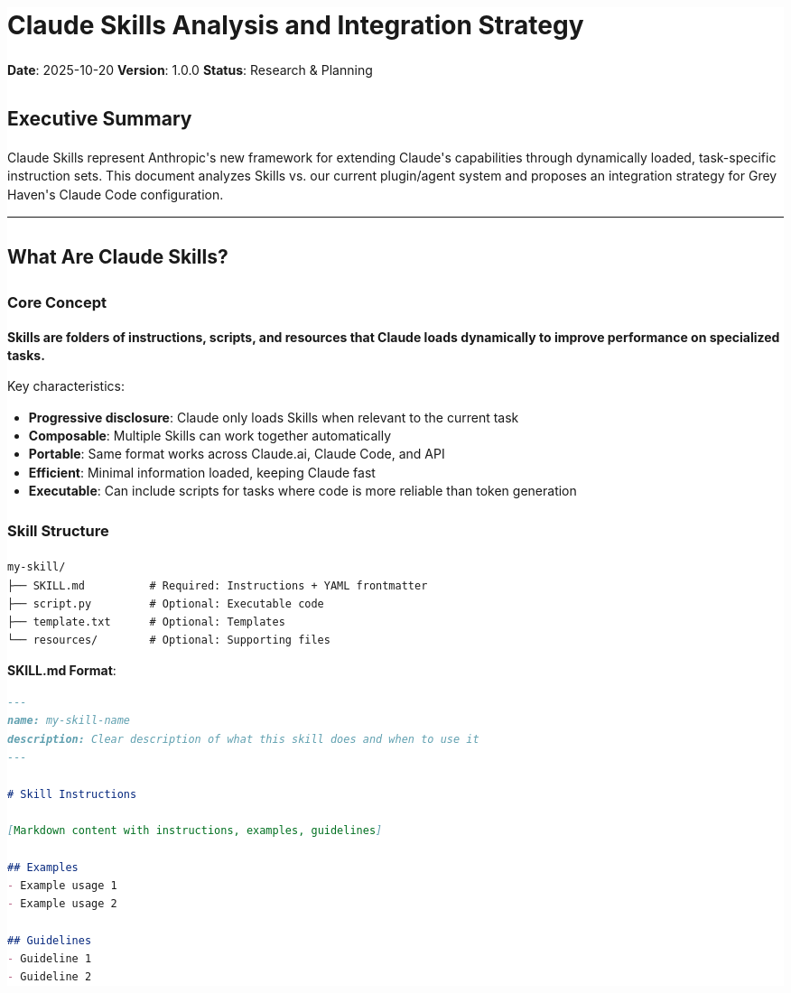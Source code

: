 # Claude Skills Analysis and Integration Strategy

**Date**: 2025-10-20
**Version**: 1.0.0
**Status**: Research & Planning

## Executive Summary

Claude Skills represent Anthropic's new framework for extending Claude's capabilities through dynamically loaded, task-specific instruction sets. This document analyzes Skills vs. our current plugin/agent system and proposes an integration strategy for Grey Haven's Claude Code configuration.

---

## What Are Claude Skills?

### Core Concept

**Skills are folders of instructions, scripts, and resources that Claude loads dynamically to improve performance on specialized tasks.**

Key characteristics:
- **Progressive disclosure**: Claude only loads Skills when relevant to the current task
- **Composable**: Multiple Skills can work together automatically
- **Portable**: Same format works across Claude.ai, Claude Code, and API
- **Efficient**: Minimal information loaded, keeping Claude fast
- **Executable**: Can include scripts for tasks where code is more reliable than token generation

### Skill Structure

```
my-skill/
├── SKILL.md          # Required: Instructions + YAML frontmatter
├── script.py         # Optional: Executable code
├── template.txt      # Optional: Templates
└── resources/        # Optional: Supporting files
```

**SKILL.md Format**:
```markdown
---
name: my-skill-name
description: Clear description of what this skill does and when to use it
---

# Skill Instructions

[Markdown content with instructions, examples, guidelines]

## Examples
- Example usage 1
- Example usage 2

## Guidelines
- Guideline 1
- Guideline 2
```
